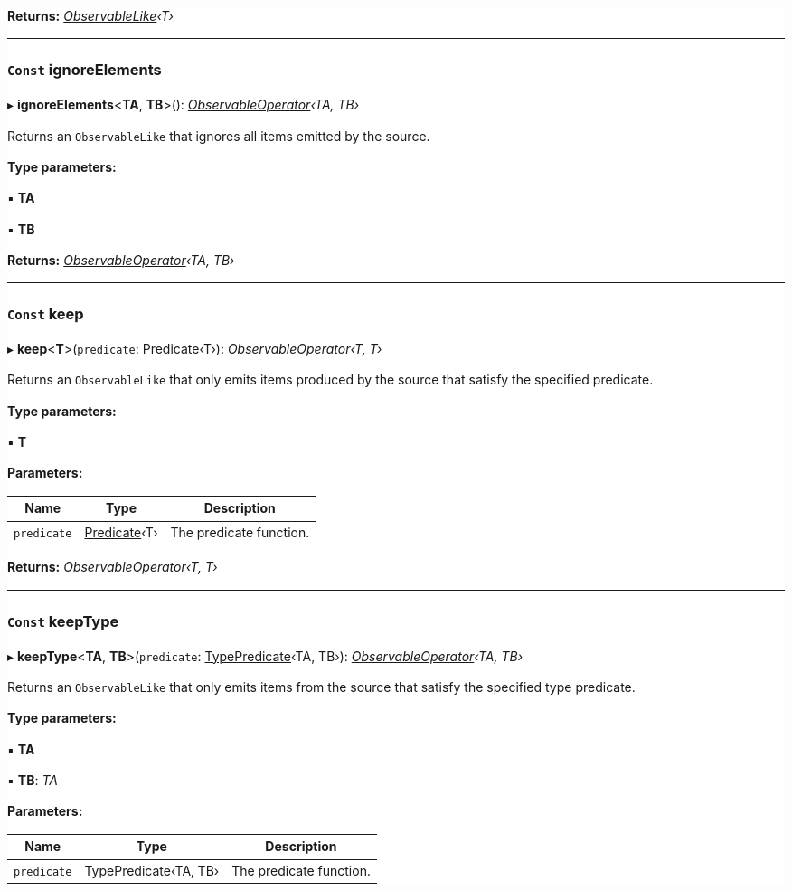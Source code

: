 **Returns:** *[ObservableLike](../interfaces/_observable_.observablelike.md)‹T›*

___

### `Const` ignoreElements

▸ **ignoreElements**<**TA**, **TB**>(): *[ObservableOperator](_observable_.md#observableoperator)‹TA, TB›*

Returns an `ObservableLike` that ignores all items emitted by the source.

**Type parameters:**

▪ **TA**

▪ **TB**

**Returns:** *[ObservableOperator](_observable_.md#observableoperator)‹TA, TB›*

___

### `Const` keep

▸ **keep**<**T**>(`predicate`: [Predicate](_functions_.md#predicate)‹T›): *[ObservableOperator](_observable_.md#observableoperator)‹T, T›*

Returns an `ObservableLike` that only emits items produced by the
source that satisfy the specified predicate.

**Type parameters:**

▪ **T**

**Parameters:**

Name | Type | Description |
------ | ------ | ------ |
`predicate` | [Predicate](_functions_.md#predicate)‹T› | The predicate function.  |

**Returns:** *[ObservableOperator](_observable_.md#observableoperator)‹T, T›*

___

### `Const` keepType

▸ **keepType**<**TA**, **TB**>(`predicate`: [TypePredicate](_functions_.md#typepredicate)‹TA, TB›): *[ObservableOperator](_observable_.md#observableoperator)‹TA, TB›*

Returns an `ObservableLike` that only emits items from the
source that satisfy the specified type predicate.

**Type parameters:**

▪ **TA**

▪ **TB**: *TA*

**Parameters:**

Name | Type | Description |
------ | ------ | ------ |
`predicate` | [TypePredicate](_functions_.md#typepredicate)‹TA, TB› | The predicate function.  |
